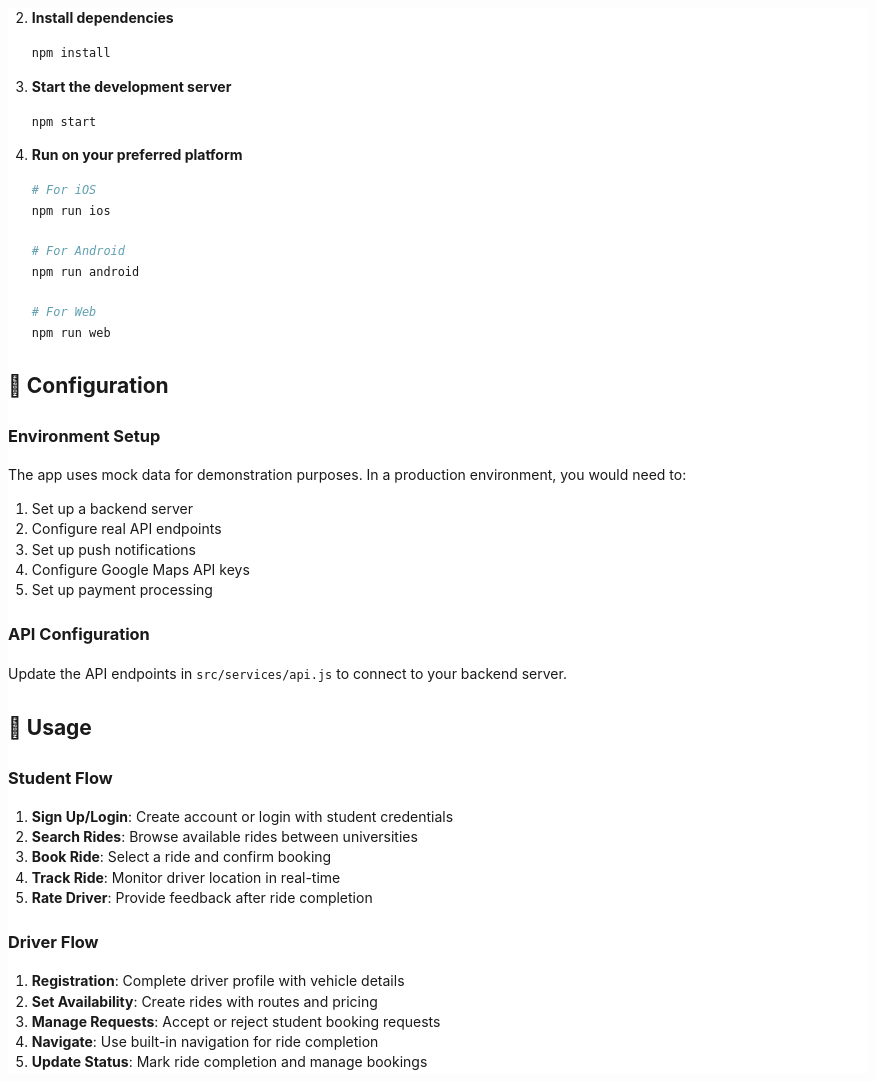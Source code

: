 2. **Install dependencies**
   ```bash
   npm install
   ```

3. **Start the development server**
   ```bash
   npm start
   ```

4. **Run on your preferred platform**
   ```bash
   # For iOS
   npm run ios
   
   # For Android
   npm run android
   
   # For Web
   npm run web
   ```

## 🔧 Configuration

### Environment Setup

The app uses mock data for demonstration purposes. In a production environment, you would need to:

1. Set up a backend server
2. Configure real API endpoints
3. Set up push notifications
4. Configure Google Maps API keys
5. Set up payment processing

### API Configuration

Update the API endpoints in `src/services/api.js` to connect to your backend server.

## 📱 Usage

### Student Flow

1. **Sign Up/Login**: Create account or login with student credentials
2. **Search Rides**: Browse available rides between universities
3. **Book Ride**: Select a ride and confirm booking
4. **Track Ride**: Monitor driver location in real-time
5. **Rate Driver**: Provide feedback after ride completion

### Driver Flow

1. **Registration**: Complete driver profile with vehicle details
2. **Set Availability**: Create rides with routes and pricing
3. **Manage Requests**: Accept or reject student booking requests
4. **Navigate**: Use built-in navigation for ride completion
5. **Update Status**: Mark ride completion and manage bookings
